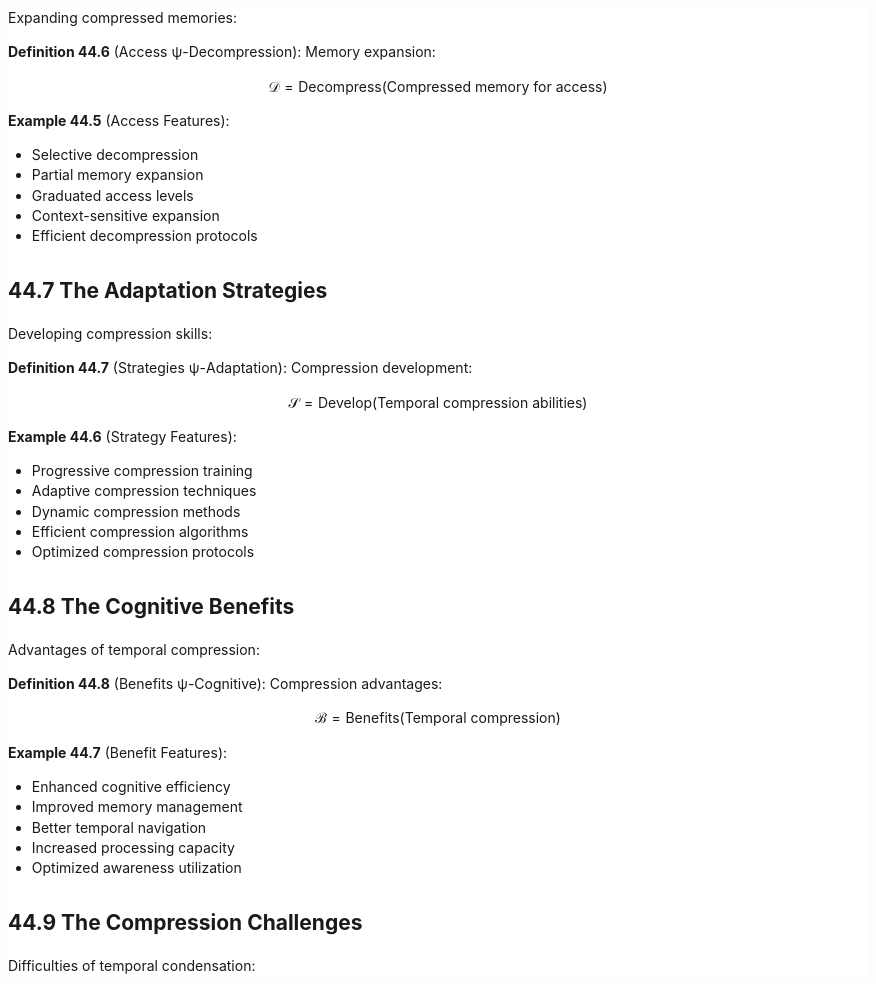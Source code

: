 Expanding compressed memories:

**Definition 44.6** (Access ψ-Decompression): Memory expansion:

$$
\mathcal{D} = \text{Decompress}(\text{Compressed memory for access})
$$

**Example 44.5** (Access Features):

- Selective decompression
- Partial memory expansion
- Graduated access levels
- Context-sensitive expansion
- Efficient decompression protocols

## 44.7 The Adaptation Strategies

Developing compression skills:

**Definition 44.7** (Strategies ψ-Adaptation): Compression development:

$$
\mathcal{S} = \text{Develop}(\text{Temporal compression abilities})
$$

**Example 44.6** (Strategy Features):

- Progressive compression training
- Adaptive compression techniques
- Dynamic compression methods
- Efficient compression algorithms
- Optimized compression protocols

## 44.8 The Cognitive Benefits

Advantages of temporal compression:

**Definition 44.8** (Benefits ψ-Cognitive): Compression advantages:

$$
\mathcal{B} = \text{Benefits}(\text{Temporal compression})
$$

**Example 44.7** (Benefit Features):

- Enhanced cognitive efficiency
- Improved memory management
- Better temporal navigation
- Increased processing capacity
- Optimized awareness utilization

## 44.9 The Compression Challenges

Difficulties of temporal condensation:
